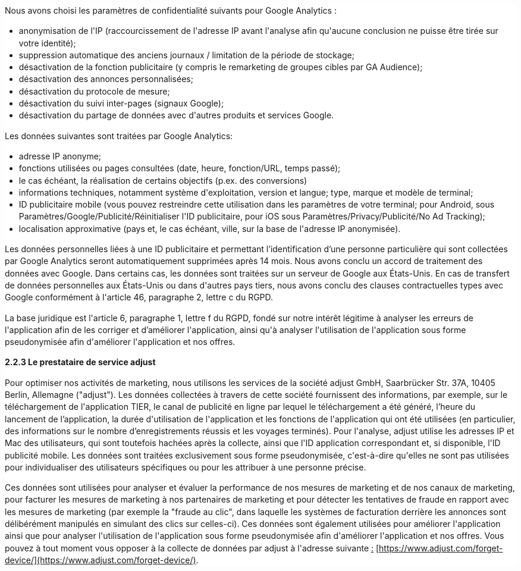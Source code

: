 Nous avons choisi les paramètres de confidentialité suivants pour Google Analytics :

* anonymisation de l'IP (raccourcissement de l'adresse IP avant l'analyse afin qu'aucune conclusion ne puisse être tirée sur votre identité);
* suppression automatique des anciens journaux / limitation de la période de stockage;
* désactivation de la fonction publicitaire (y compris le remarketing de groupes cibles par GA Audience);
* désactivation des annonces personnalisées;
* désactivation du protocole de mesure;
* désactivation du suivi inter-pages (signaux Google);
* désactivation du partage de données avec d'autres produits et services Google.

Les données suivantes sont traitées par Google Analytics:

* adresse IP anonyme;
* fonctions utilisées ou pages consultées (date, heure, fonction/URL, temps passé);
* le cas échéant, la réalisation de certains objectifs (p.ex. des conversions)
* informations techniques, notamment système d'exploitation, version et langue; type, marque et modèle de terminal;
* ID publicitaire mobile (vous pouvez restreindre cette utilisation dans les paramètres de votre terminal; pour Android, sous Paramètres/Google/Publicité/Réinitialiser l'ID publicitaire, pour iOS sous Paramètres/Privacy/Publicité/No Ad Tracking);
* localisation approximative (pays et, le cas échéant, ville, sur la base de l'adresse IP anonymisée).

Les données personnelles liées à une ID publicitaire et permettant l’identification d’une personne particulière qui sont collectées par Google Analytics seront automatiquement supprimées après 14 mois. Nous avons conclu un accord de traitement des données avec Google. Dans certains cas, les données sont traitées sur un serveur de Google aux États-Unis. En cas de transfert de données personnelles aux États-Unis ou dans d'autres pays tiers, nous avons conclu des clauses contractuelles types avec Google conformément à l'article 46, paragraphe 2, lettre c du RGPD.

La base juridique est l'article 6, paragraphe 1, lettre f du RGPD, fondé sur notre intérêt légitime à analyser les erreurs de l'application afin de les corriger et d’améliorer l'application, ainsi qu'à analyser l'utilisation de l'application sous forme pseudonymisée afin d'améliorer l'application et nos offres.

**2.2.3 Le prestataire de service adjust**

Pour optimiser nos activités de marketing, nous utilisons les services de la société adjust GmbH, Saarbrücker Str. 37A, 10405 Berlin, Allemagne ("adjust"). Les données collectées à travers de cette société fournissent des informations, par exemple, sur le téléchargement de l'application TIER, le canal de publicité en ligne par lequel le téléchargement a été généré, l’heure du lancement de l’application, la durée d'utilisation de l'application et les fonctions de l'application qui ont été utilisées (en particulier, des informations sur le nombre d’enregistrements réussis et les voyages terminés). Pour l'analyse, adjust utilise les adresses IP et Mac des utilisateurs, qui sont toutefois hachées après la collecte, ainsi que l'ID application correspondant et, si disponible, l'ID publicité mobile. Les données sont traitées exclusivement sous forme pseudonymisée, c'est-à-dire qu'elles ne sont pas utilisées pour individualiser des utilisateurs spécifiques ou pour les attribuer à une personne précise.

Ces données sont utilisées pour analyser et évaluer la performance de nos mesures de marketing et de nos canaux de marketing, pour facturer les mesures de marketing à nos partenaires de marketing et pour détecter les tentatives de fraude en rapport avec les mesures de marketing (par exemple la "fraude au clic", dans laquelle les systèmes de facturation derrière les annonces sont délibérément manipulés en simulant des clics sur celles-ci). Ces données sont également utilisées pour améliorer l'application ainsi que pour analyser l'utilisation de l'application sous forme pseudonymisée afin d'améliorer l'application et nos offres. Vous pouvez à tout moment vous opposer à la collecte de données par adjust à l'adresse suivante [:](https://www.adjust.com/forget-device/) [https://www.adjust.com/forget-device/](https://www.adjust.com/forget-device/).
